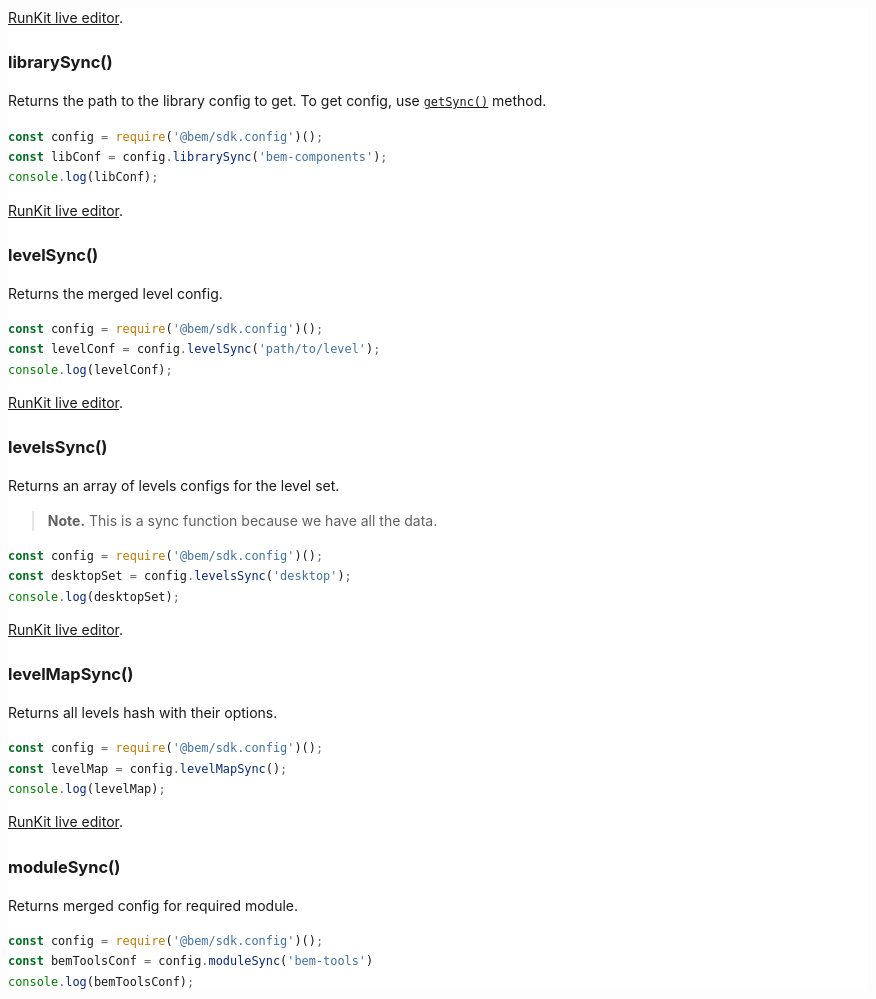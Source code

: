 [RunKit live editor](https://runkit.com/godfreyd/5c4ecfb4b39f9a00142f5e4a).

### librarySync()

Returns the path to the library config to get. To get config, use [`getSync()`](#getsync) method.

```js
const config = require('@bem/sdk.config')();
const libConf = config.librarySync('bem-components');
console.log(libConf);
```

[RunKit live editor](https://runkit.com/godfreyd/5c4ed04bb39f9a00142f5f8b).

### levelSync()

Returns the merged level config.

```js
const config = require('@bem/sdk.config')();
const levelConf = config.levelSync('path/to/level');
console.log(levelConf);
```

[RunKit live editor](https://runkit.com/godfreyd/5c4ed6f5699268001519708c).

### levelsSync()

Returns an array of levels configs for the level set.

> **Note.** This is a sync function because we have all the data.

```js
const config = require('@bem/sdk.config')();
const desktopSet = config.levelsSync('desktop');
console.log(desktopSet);
```

[RunKit live editor](https://runkit.com/godfreyd/5c4f0478cf562000133b804e).

### levelMapSync()

Returns all levels hash with their options.

```js
const config = require('@bem/sdk.config')();
const levelMap = config.levelMapSync();
console.log(levelMap);
```

[RunKit live editor](https://runkit.com/godfreyd/5c4ed826b39f9a00142f68fa).

### moduleSync()

Returns merged config for required module.

```js
const config = require('@bem/sdk.config')();
const bemToolsConf = config.moduleSync('bem-tools')
console.log(bemToolsConf);
```
